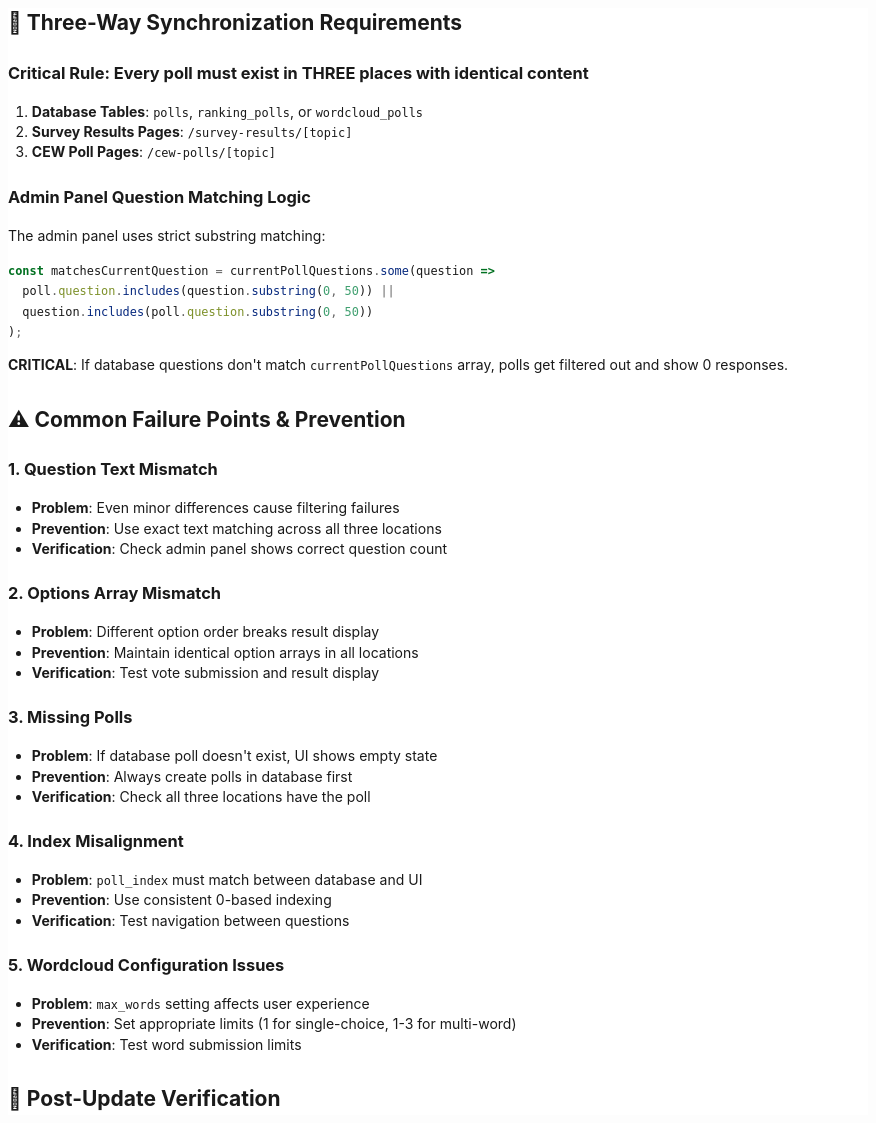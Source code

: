 ## 🎯 **Three-Way Synchronization Requirements**

### **Critical Rule: Every poll must exist in THREE places with identical content**

1. **Database Tables**: `polls`, `ranking_polls`, or `wordcloud_polls`
2. **Survey Results Pages**: `/survey-results/[topic]`
3. **CEW Poll Pages**: `/cew-polls/[topic]`

### **Admin Panel Question Matching Logic**
The admin panel uses strict substring matching:
```javascript
const matchesCurrentQuestion = currentPollQuestions.some(question => 
  poll.question.includes(question.substring(0, 50)) || 
  question.includes(poll.question.substring(0, 50))
);
```

**CRITICAL**: If database questions don't match `currentPollQuestions` array, polls get filtered out and show 0 responses.

## ⚠️ **Common Failure Points & Prevention**

### **1. Question Text Mismatch**
- **Problem**: Even minor differences cause filtering failures
- **Prevention**: Use exact text matching across all three locations
- **Verification**: Check admin panel shows correct question count

### **2. Options Array Mismatch**
- **Problem**: Different option order breaks result display
- **Prevention**: Maintain identical option arrays in all locations
- **Verification**: Test vote submission and result display

### **3. Missing Polls**
- **Problem**: If database poll doesn't exist, UI shows empty state
- **Prevention**: Always create polls in database first
- **Verification**: Check all three locations have the poll

### **4. Index Misalignment**
- **Problem**: `poll_index` must match between database and UI
- **Prevention**: Use consistent 0-based indexing
- **Verification**: Test navigation between questions

### **5. Wordcloud Configuration Issues**
- **Problem**: `max_words` setting affects user experience
- **Prevention**: Set appropriate limits (1 for single-choice, 1-3 for multi-word)
- **Verification**: Test word submission limits

## 🧪 **Post-Update Verification**
